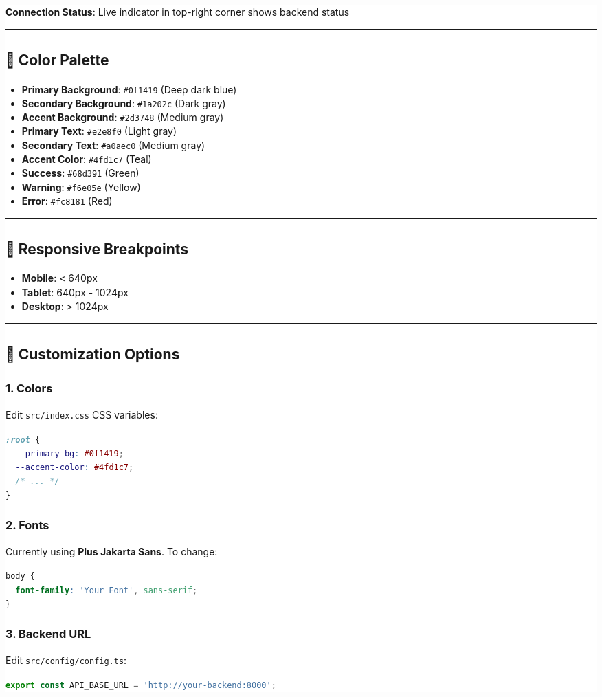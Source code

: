 **Connection Status**: Live indicator in top-right corner shows backend status

---

## 🎨 **Color Palette**

- **Primary Background**: `#0f1419` (Deep dark blue)
- **Secondary Background**: `#1a202c` (Dark gray)
- **Accent Background**: `#2d3748` (Medium gray)
- **Primary Text**: `#e2e8f0` (Light gray)
- **Secondary Text**: `#a0aec0` (Medium gray)
- **Accent Color**: `#4fd1c7` (Teal)
- **Success**: `#68d391` (Green)
- **Warning**: `#f6e05e` (Yellow)
- **Error**: `#fc8181` (Red)

---

## 📱 **Responsive Breakpoints**

- **Mobile**: < 640px
- **Tablet**: 640px - 1024px
- **Desktop**: > 1024px

---

## 🔧 **Customization Options**

### **1. Colors**
Edit `src/index.css` CSS variables:
```css
:root {
  --primary-bg: #0f1419;
  --accent-color: #4fd1c7;
  /* ... */
}
```

### **2. Fonts**
Currently using **Plus Jakarta Sans**. To change:
```css
body {
  font-family: 'Your Font', sans-serif;
}
```

### **3. Backend URL**
Edit `src/config/config.ts`:
```typescript
export const API_BASE_URL = 'http://your-backend:8000';
```
